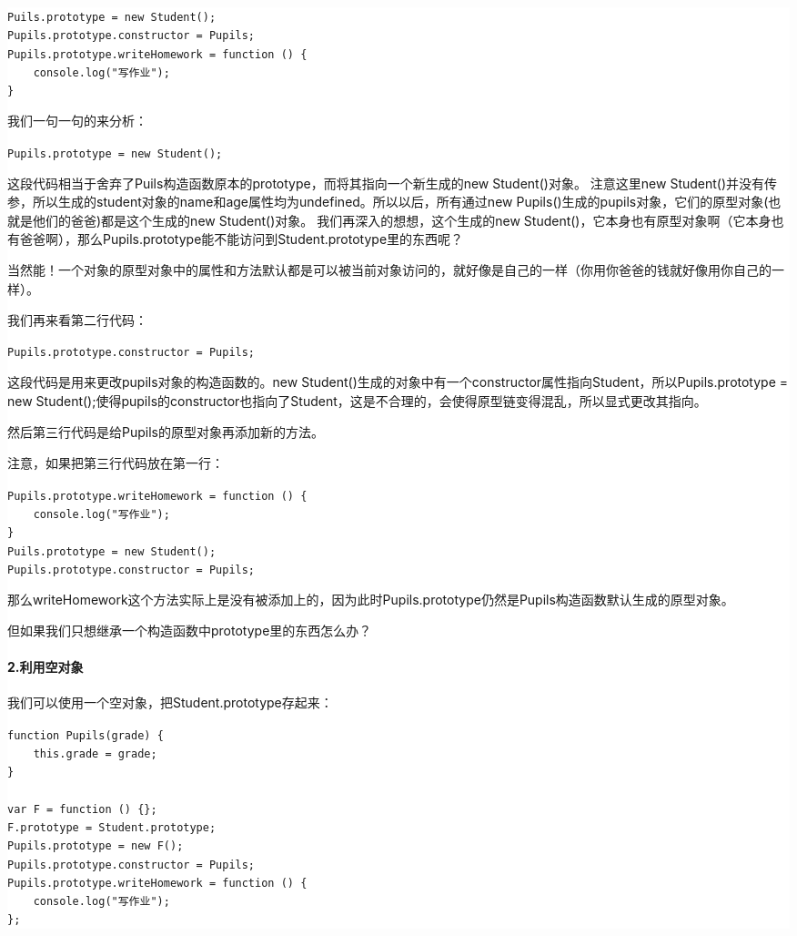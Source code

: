 ```
Puils.prototype = new Student();
Pupils.prototype.constructor = Pupils;
Pupils.prototype.writeHomework = function () {
	console.log("写作业");
}
```

我们一句一句的来分析：

```
Pupils.prototype = new Student();
```

这段代码相当于舍弃了Puils构造函数原本的prototype，而将其指向一个新生成的new Student()对象。
注意这里new Student()并没有传参，所以生成的student对象的name和age属性均为undefined。所以以后，所有通过new Pupils()生成的pupils对象，它们的原型对象(也就是他们的爸爸)都是这个生成的new Student()对象。
我们再深入的想想，这个生成的new Student()，它本身也有原型对象啊（它本身也有爸爸啊），那么Pupils.prototype能不能访问到Student.prototype里的东西呢？

当然能！一个对象的原型对象中的属性和方法默认都是可以被当前对象访问的，就好像是自己的一样（你用你爸爸的钱就好像用你自己的一样）。

我们再来看第二行代码：

```
Pupils.prototype.constructor = Pupils;
```

这段代码是用来更改pupils对象的构造函数的。new Student()生成的对象中有一个constructor属性指向Student，所以Pupils.prototype = new Student();使得pupils的constructor也指向了Student，这是不合理的，会使得原型链变得混乱，所以显式更改其指向。

然后第三行代码是给Pupils的原型对象再添加新的方法。

注意，如果把第三行代码放在第一行：

```
Pupils.prototype.writeHomework = function () {
	console.log("写作业");
}
Puils.prototype = new Student();
Pupils.prototype.constructor = Pupils;
```

那么writeHomework这个方法实际上是没有被添加上的，因为此时Pupils.prototype仍然是Pupils构造函数默认生成的原型对象。

但如果我们只想继承一个构造函数中prototype里的东西怎么办？

#### 2.利用空对象
我们可以使用一个空对象，把Student.prototype存起来：

```
function Pupils(grade) {
	this.grade = grade;
}

var F = function () {};
F.prototype = Student.prototype;
Pupils.prototype = new F();
Pupils.prototype.constructor = Pupils;
Pupils.prototype.writeHomework = function () {
	console.log("写作业");
};
```
